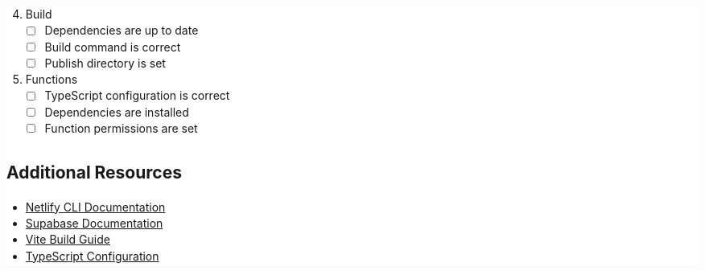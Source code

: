 4. Build
   - [ ] Dependencies are up to date
   - [ ] Build command is correct
   - [ ] Publish directory is set

5. Functions
   - [ ] TypeScript configuration is correct
   - [ ] Dependencies are installed
   - [ ] Function permissions are set

## Additional Resources

- [Netlify CLI Documentation](https://cli.netlify.com/)
- [Supabase Documentation](https://supabase.io/docs)
- [Vite Build Guide](https://vitejs.dev/guide/build.html)
- [TypeScript Configuration](https://www.typescriptlang.org/docs/handbook/tsconfig-json.html)
